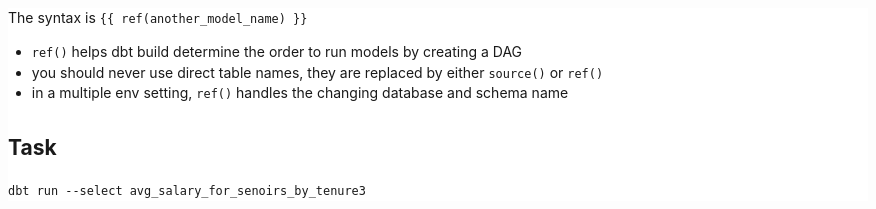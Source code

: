 The syntax is `{{ ref(another_model_name) }}`

- `ref()` helps dbt build determine the order to run models by creating a DAG
- you should never use direct table names, they are replaced by either `source()` or `ref()`
- in a multiple env setting, `ref()` handles the changing database and schema name


## Task
`dbt run --select avg_salary_for_senoirs_by_tenure3`